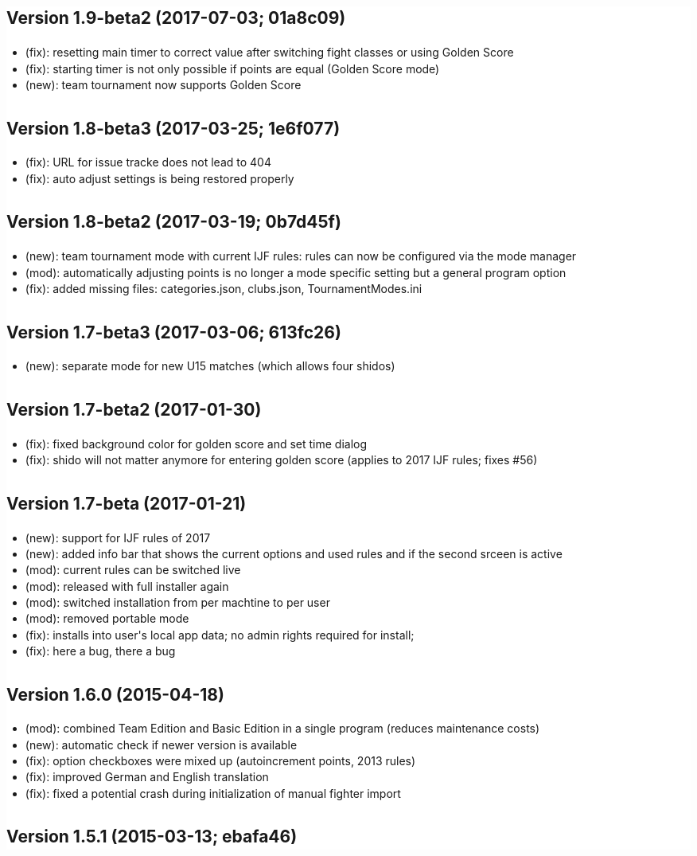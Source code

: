 ## Version 1.9-beta2 (2017-07-03; 01a8c09)

- (fix): resetting main timer to correct value after switching fight classes or using Golden Score
- (fix): starting timer is not only possible if points are equal (Golden Score mode)
- (new): team tournament now supports Golden Score 

## Version 1.8-beta3 (2017-03-25; 1e6f077)

- (fix): URL for issue tracke does not lead to 404
- (fix): auto adjust settings is being restored properly

## Version 1.8-beta2 (2017-03-19; 0b7d45f)

- (new): team tournament mode with current IJF rules: rules can now be configured via the mode manager
- (mod): automatically adjusting points is no longer a mode specific setting but a general program option
- (fix): added missing files: categories.json, clubs.json, TournamentModes.ini

## Version 1.7-beta3 (2017-03-06; 613fc26)

- (new): separate mode for new U15 matches (which allows four shidos)

## Version 1.7-beta2 (2017-01-30)

- (fix): fixed background color for golden score and set time dialog
- (fix): shido will not matter anymore for entering golden score (applies to 2017 IJF rules; fixes #56)

## Version 1.7-beta (2017-01-21)

- (new): support for IJF rules of 2017
- (new): added info bar that shows the current options and used rules and if the second srceen is active
- (mod): current rules can be switched live 
- (mod): released with full installer again
- (mod): switched installation from per machtine to per user
- (mod): removed portable mode
- (fix): installs into user's local app data; no admin rights required for install; 
- (fix): here a bug, there a bug

## Version 1.6.0 (2015-04-18)

- (mod): combined Team Edition and Basic Edition in a single program (reduces maintenance costs)
- (new): automatic check if newer version is available
- (fix): option checkboxes were mixed up (autoincrement points, 2013 rules)
- (fix): improved German and English translation
- (fix): fixed a potential crash during initialization of manual fighter import

## Version 1.5.1 (2015-03-13; ebafa46)
